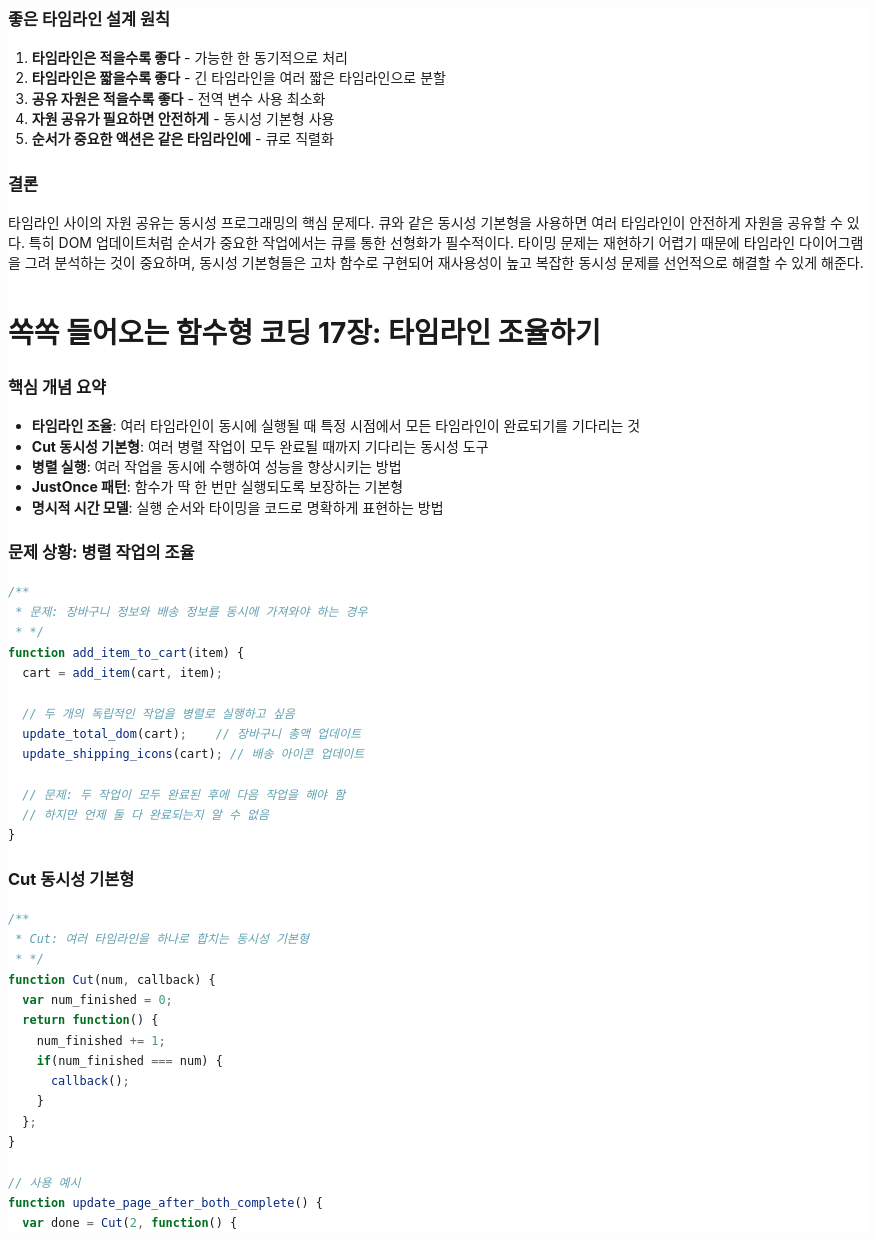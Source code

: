 ### 좋은 타임라인 설계 원칙

1. **타임라인은 적을수록 좋다** - 가능한 한 동기적으로 처리
2. **타임라인은 짧을수록 좋다** - 긴 타임라인을 여러 짧은 타임라인으로 분할
3. **공유 자원은 적을수록 좋다** - 전역 변수 사용 최소화
4. **자원 공유가 필요하면 안전하게** - 동시성 기본형 사용
5. **순서가 중요한 액션은 같은 타임라인에** - 큐로 직렬화

### 결론

타임라인 사이의 자원 공유는 동시성 프로그래밍의 핵심 문제다.
큐와 같은 동시성 기본형을 사용하면 여러 타임라인이 안전하게 자원을 공유할 수 있다.
특히 DOM 업데이트처럼 순서가 중요한 작업에서는 큐를 통한 선형화가 필수적이다.
타이밍 문제는 재현하기 어렵기 때문에 타임라인 다이어그램을 그려 분석하는 것이 중요하며, 
동시성 기본형들은 고차 함수로 구현되어 재사용성이 높고 복잡한 동시성 문제를 선언적으로 해결할 수 있게 해준다.


# 쏙쏙 들어오는 함수형 코딩 17장: 타임라인 조율하기

### 핵심 개념 요약

- **타임라인 조율**: 여러 타임라인이 동시에 실행될 때 특정 시점에서 모든 타임라인이 완료되기를 기다리는 것
- **Cut 동시성 기본형**: 여러 병렬 작업이 모두 완료될 때까지 기다리는 동시성 도구
- **병렬 실행**: 여러 작업을 동시에 수행하여 성능을 향상시키는 방법
- **JustOnce 패턴**: 함수가 딱 한 번만 실행되도록 보장하는 기본형
- **명시적 시간 모델**: 실행 순서와 타이밍을 코드로 명확하게 표현하는 방법

### 문제 상황: 병렬 작업의 조율

```javascript
/**
 * 문제: 장바구니 정보와 배송 정보를 동시에 가져와야 하는 경우
 * */
function add_item_to_cart(item) {
  cart = add_item(cart, item);
  
  // 두 개의 독립적인 작업을 병렬로 실행하고 싶음
  update_total_dom(cart);    // 장바구니 총액 업데이트
  update_shipping_icons(cart); // 배송 아이콘 업데이트
  
  // 문제: 두 작업이 모두 완료된 후에 다음 작업을 해야 함
  // 하지만 언제 둘 다 완료되는지 알 수 없음
}
```

### Cut 동시성 기본형

```javascript
/**
 * Cut: 여러 타임라인을 하나로 합치는 동시성 기본형
 * */
function Cut(num, callback) {
  var num_finished = 0;
  return function() {
    num_finished += 1;
    if(num_finished === num) {
      callback();
    }
  };
}

// 사용 예시
function update_page_after_both_complete() {
  var done = Cut(2, function() {
```